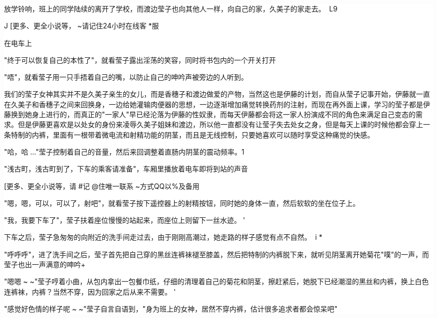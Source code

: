 
放学铃响，班上的同学陆续的离开了学校，而渡边莹子也向其他人一样，向自己的家，久美子的家走去。  L9



J [更多、更全小说等， ~请记住24小时在线客 *服



在电车上



"终于可以恢复自己的本性了"，就看莹子露出淫荡的笑容，同时将书包内的一个开关打开



"唔"，就看莹子用一只手捂着自己的嘴，以防止自己的呻吟声被旁边的人听到。







我们的莹子女神其实并不是久美子亲生的女儿，而是香穗子和渡边做爱的产物，当然这也是伊藤的计划，而自从莹子记事开始，伊藤就一直在久美子和香穗子之间来回换身，一边给她灌输肉便器的思想，一边逐渐增加痛觉转换药剂的注射，而现在再外面上课，学习的莹子都是伊藤换到她身上进行的，而真正的"一家人"早已经沦落为伊藤的性奴隶，而每天伊藤都会将这一家人扮演成不同的角色来满足自己变态的需求。但是伊藤更喜欢是以处女的身份来凌辱久美子姐妹和渡边，所以他一直都没有让莹子失去处女之身，但是每天上课的时候他都会穿上一条特制的内裤，里面有一根带着微电流和射精功能的阴茎，而且是无线控制，只要她喜欢可以随时享受这种痛觉的快感。





"哈，哈 ..."莹子控制着自己的音量，然后来回调整着直肠内阴茎的震动频率。1





"浅古町，浅古町到了，下车的乘客请准备"，车厢里播放着电车即将到站的声音





 [更多、更全小说等，请 #记 @住唯一联系 ~方式QQ以%及备用



"嗯，嗯，可以，可以了，射吧"，就看莹子按下遥控器上的射精按钮，同时她的身体一直，然后软软的坐在位子上。



"我，我要下车了"，莹子扶着座位慢慢的站起来，而座位上则留下一丝水迹。 '





下车之后，莹子急匆匆的向附近的洗手间走过去，由于刚刚高潮过，她走路的样子感觉有点不自然。  i *







"呼呼呼"，进了洗手间之后，莹子首先把自己穿的黑丝连裤袜褪至膝盖，然后把特制的内裤脱下来，就听见阴茎离开她菊花"噗"的一声，而莹子也出一声满意的呻吟+



"嗯嗯 ~ ~"莹子哼着小曲，从包内拿出一包餐巾纸，仔细的清理着自己的菊花和阴茎，擦赶紧后，她脱下已经潮湿的黑丝和内裤，换上白色连裤袜，内裤？当然不穿，因为回家之后从来不需要。 '



"感觉好色情的样子呢 ~ ~"莹子自言自语到，"身为班上的女神，居然不穿内裤，估计很多追求者都会惊呆吧"


